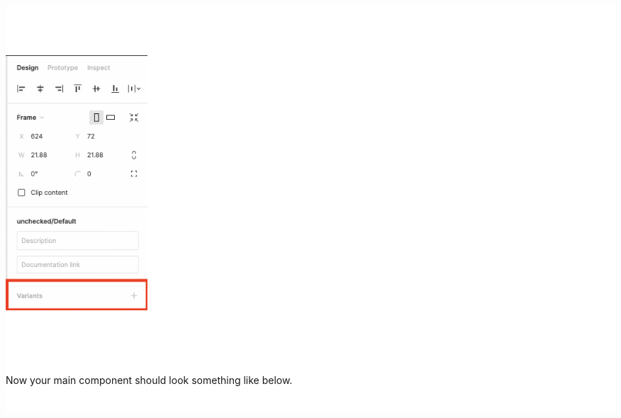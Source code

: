   <img src="https://github.com/CalliStef/Callista-Lucia/blob/gh-pages/assets/images/07_prototype_create_variant.png?raw=true" alt="create_Variant" width="200" height="500">
</div> 
<br>

Now your main component should look something like below.

<br>
<div align="center">